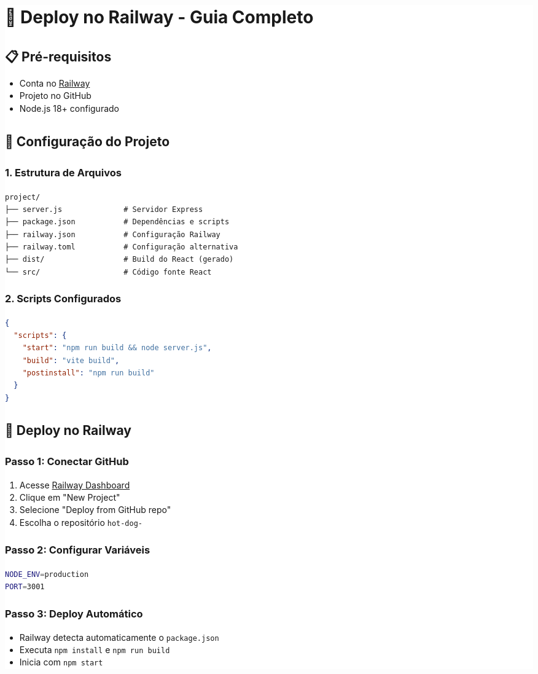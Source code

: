 # 🚀 Deploy no Railway - Guia Completo

## 📋 Pré-requisitos

- Conta no [Railway](https://railway.app)
- Projeto no GitHub
- Node.js 18+ configurado

## 🔧 Configuração do Projeto

### **1. Estrutura de Arquivos**
```
project/
├── server.js              # Servidor Express
├── package.json           # Dependências e scripts
├── railway.json           # Configuração Railway
├── railway.toml           # Configuração alternativa
├── dist/                  # Build do React (gerado)
└── src/                   # Código fonte React
```

### **2. Scripts Configurados**
```json
{
  "scripts": {
    "start": "npm run build && node server.js",
    "build": "vite build",
    "postinstall": "npm run build"
  }
}
```

## 🚀 Deploy no Railway

### **Passo 1: Conectar GitHub**
1. Acesse [Railway Dashboard](https://railway.app/dashboard)
2. Clique em "New Project"
3. Selecione "Deploy from GitHub repo"
4. Escolha o repositório `hot-dog-`

### **Passo 2: Configurar Variáveis**
```bash
NODE_ENV=production
PORT=3001
```

### **Passo 3: Deploy Automático**
- Railway detecta automaticamente o `package.json`
- Executa `npm install` e `npm run build`
- Inicia com `npm start`
